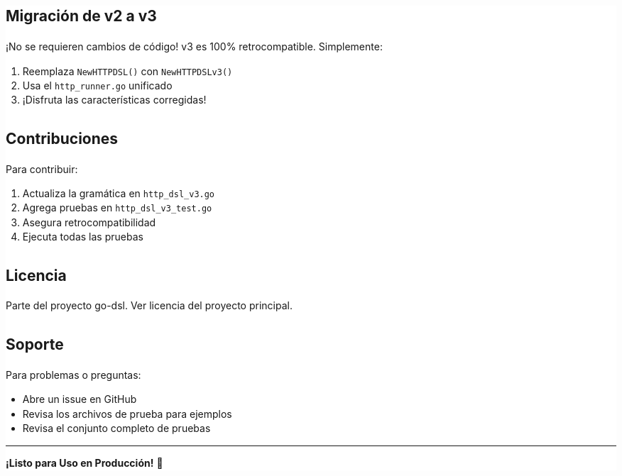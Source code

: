 ## Migración de v2 a v3

¡No se requieren cambios de código! v3 es 100% retrocompatible. Simplemente:

1. Reemplaza `NewHTTPDSL()` con `NewHTTPDSLv3()`
2. Usa el `http_runner.go` unificado
3. ¡Disfruta las características corregidas!

## Contribuciones

Para contribuir:
1. Actualiza la gramática en `http_dsl_v3.go`
2. Agrega pruebas en `http_dsl_v3_test.go`
3. Asegura retrocompatibilidad
4. Ejecuta todas las pruebas

## Licencia

Parte del proyecto go-dsl. Ver licencia del proyecto principal.

## Soporte

Para problemas o preguntas:
- Abre un issue en GitHub
- Revisa los archivos de prueba para ejemplos
- Revisa el conjunto completo de pruebas

---

**¡Listo para Uso en Producción!** 🚀